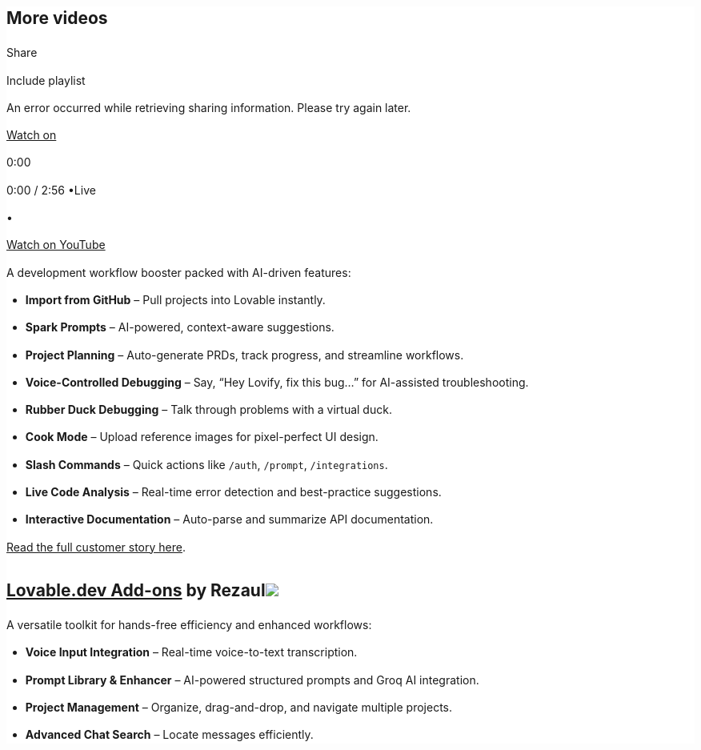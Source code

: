 ## More videos

Share

Include playlist

An error occurred while retrieving sharing information. Please try again later.

[Watch on](https://www.youtube.com/watch?v=3O2jM65eePQ&embeds_referring_euri=https%3A%2F%2Fdocs.lovable.dev%2F)

0:00

0:00 / 2:56
•Live

•

[Watch on YouTube](https://www.youtube.com/watch?v=3O2jM65eePQ "Watch on YouTube")

A development workflow booster packed with AI-driven features:

- **Import from GitHub** – Pull projects into Lovable instantly.

- **Spark Prompts** – AI-powered, context-aware suggestions.

- **Project Planning** – Auto-generate PRDs, track progress, and streamline workflows.

- **Voice-Controlled Debugging** – Say, “Hey Lovify, fix this bug…” for AI-assisted troubleshooting.

- **Rubber Duck Debugging** – Talk through problems with a virtual duck.

- **Cook Mode** – Upload reference images for pixel-perfect UI design.

- **Slash Commands** – Quick actions like `/auth`, `/prompt`, `/integrations`.

- **Live Code Analysis** – Real-time error detection and best-practice suggestions.

- **Interactive Documentation** – Auto-parse and summarize API documentation.


[Read the full customer story here](https://lovable.dev/blog/2025-01-31-from-fashion-to-founding-how-talisha-found-a-home-in-lovables-community).

## [​](https://docs.lovable.dev/integrations/chrome-extensions\#lovable-dev-add-ons-by-rezaul)  [Lovable.dev Add-ons](https://chromewebstore.google.com/detail/lovabledev-add-ons/kbacddfmjjdomaadfckjdhclgaghmjpi) by Rezaul![](https://mintlify.s3.us-west-1.amazonaws.com/lovable-f9060f1e/lovable-add-ons.jpg)

A versatile toolkit for hands-free efficiency and enhanced workflows:

- **Voice Input Integration** – Real-time voice-to-text transcription.

- **Prompt Library & Enhancer** – AI-powered structured prompts and Groq AI integration.

- **Project Management** – Organize, drag-and-drop, and navigate multiple projects.

- **Advanced Chat Search** – Locate messages efficiently.
